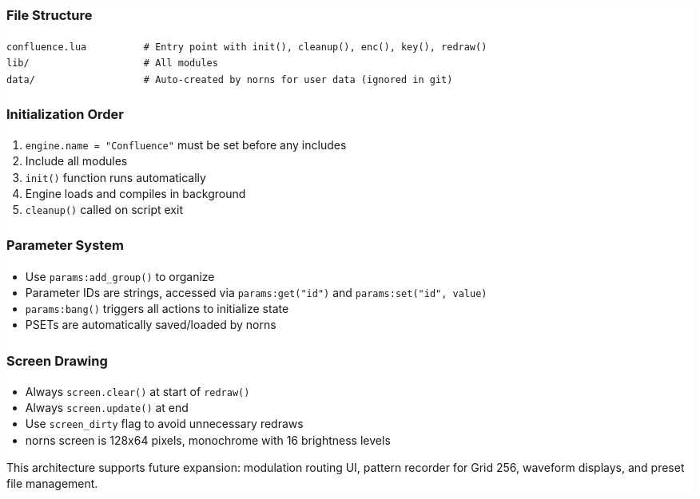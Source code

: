 ### File Structure
```
confluence.lua          # Entry point with init(), cleanup(), enc(), key(), redraw()
lib/                    # All modules
data/                   # Auto-created by norns for user data (ignored in git)
```

### Initialization Order
1. `engine.name = "Confluence"` must be set before any includes
2. Include all modules
3. `init()` function runs automatically
4. Engine loads and compiles in background
5. `cleanup()` called on script exit

### Parameter System
- Use `params:add_group()` to organize
- Parameter IDs are strings, accessed via `params:get("id")` and `params:set("id", value)`
- `params:bang()` triggers all actions to initialize state
- PSETs are automatically saved/loaded by norns

### Screen Drawing
- Always `screen.clear()` at start of `redraw()`
- Always `screen.update()` at end
- Use `screen_dirty` flag to avoid unnecessary redraws
- norns screen is 128x64 pixels, monochrome with 16 brightness levels

This architecture supports future expansion: modulation routing UI, pattern recorder for Grid 256, waveform displays, and preset file management.